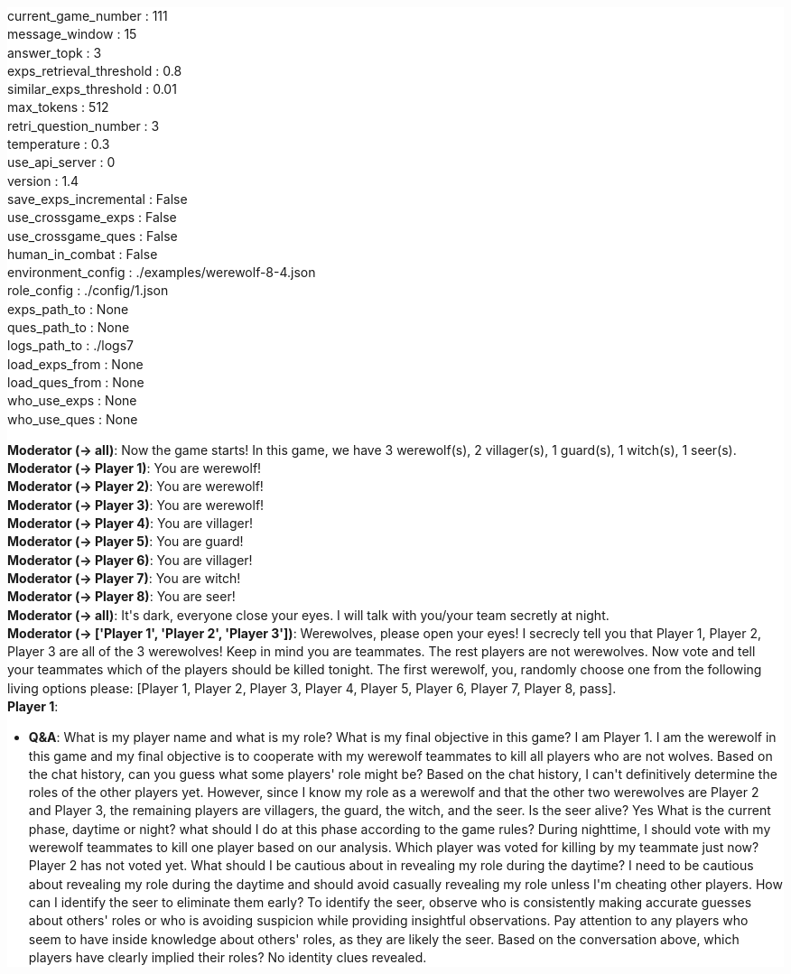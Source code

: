current_game_number : 111  
message_window : 15  
answer_topk : 3  
exps_retrieval_threshold : 0.8  
similar_exps_threshold : 0.01  
max_tokens : 512  
retri_question_number : 3  
temperature : 0.3  
use_api_server : 0  
version : 1.4  
save_exps_incremental : False  
use_crossgame_exps : False  
use_crossgame_ques : False  
human_in_combat : False  
environment_config : ./examples/werewolf-8-4.json  
role_config : ./config/1.json  
exps_path_to : None  
ques_path_to : None  
logs_path_to : ./logs7  
load_exps_from : None  
load_ques_from : None  
who_use_exps : None  
who_use_ques : None  

**Moderator (-> all)**: Now the game starts! In this game, we have 3 werewolf(s), 2 villager(s), 1 guard(s), 1 witch(s), 1 seer(s).  
**Moderator (-> Player 1)**: You are werewolf!  
**Moderator (-> Player 2)**: You are werewolf!  
**Moderator (-> Player 3)**: You are werewolf!  
**Moderator (-> Player 4)**: You are villager!  
**Moderator (-> Player 5)**: You are guard!  
**Moderator (-> Player 6)**: You are villager!  
**Moderator (-> Player 7)**: You are witch!  
**Moderator (-> Player 8)**: You are seer!  
**Moderator (-> all)**: It's dark, everyone close your eyes. I will talk with you/your team secretly at night.  
**Moderator (-> ['Player 1', 'Player 2', 'Player 3'])**: Werewolves, please open your eyes! I secrecly tell you that Player 1, Player 2, Player 3 are all of the 3 werewolves! Keep in mind you are teammates. The rest players are not werewolves. Now vote and tell your teammates which of the players should be killed tonight. The first werewolf, you, randomly choose one from the following living options please: [Player 1, Player 2, Player 3, Player 4, Player 5, Player 6, Player 7, Player 8, pass].   
**Player 1**:  
- **Q&A**: What is my player name and what is my role? What is my final objective in this game? I am Player 1. I am the werewolf in this game and my final objective is to cooperate with my werewolf teammates to kill all players who are not wolves.
Based on the chat history, can you guess what some players' role might be? Based on the chat history, I can't definitively determine the roles of the other players yet. However, since I know my role as a werewolf and that the other two werewolves are Player 2 and Player 3, the remaining players are villagers, the guard, the witch, and the seer.
Is the seer alive? Yes
What is the current phase, daytime or night? what should I do at this phase according to the game rules? During nighttime, I should vote with my werewolf teammates to kill one player based on our analysis.
Which player was voted for killing by my teammate just now? Player 2 has not voted yet.
What should I be cautious about in revealing my role during the daytime? I need to be cautious about revealing my role during the daytime and should avoid casually revealing my role unless I'm cheating other players.
How can I identify the seer to eliminate them early? To identify the seer, observe who is consistently making accurate guesses about others' roles or who is avoiding suspicion while providing insightful observations. Pay attention to any players who seem to have inside knowledge about others' roles, as they are likely the seer.
Based on the conversation above, which players have clearly implied their roles? No identity clues revealed.  